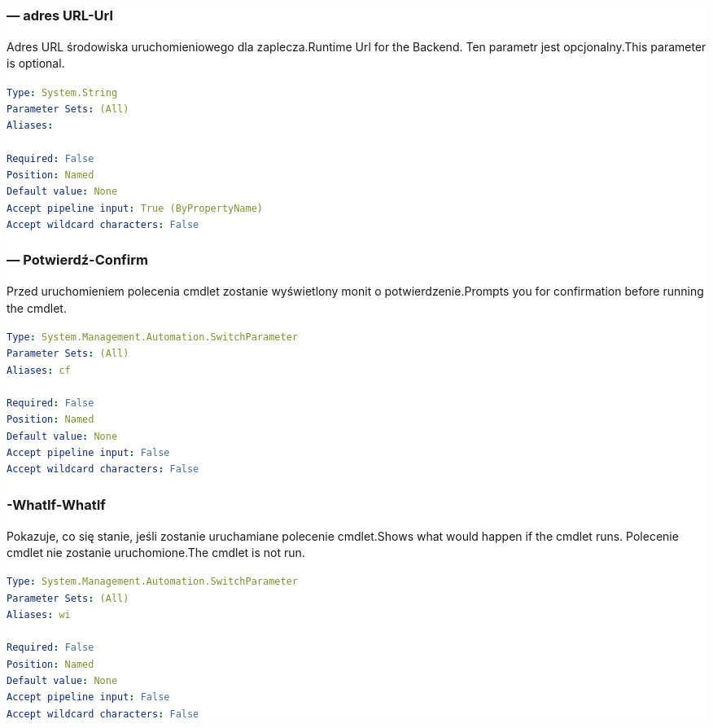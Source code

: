 ### <span data-ttu-id="17f70-148">— adres URL</span><span class="sxs-lookup"><span data-stu-id="17f70-148">-Url</span></span>
<span data-ttu-id="17f70-149">Adres URL środowiska uruchomieniowego dla zaplecza.</span><span class="sxs-lookup"><span data-stu-id="17f70-149">Runtime Url for the Backend.</span></span>
<span data-ttu-id="17f70-150">Ten parametr jest opcjonalny.</span><span class="sxs-lookup"><span data-stu-id="17f70-150">This parameter is optional.</span></span>

```yaml
Type: System.String
Parameter Sets: (All)
Aliases:

Required: False
Position: Named
Default value: None
Accept pipeline input: True (ByPropertyName)
Accept wildcard characters: False
```

### <span data-ttu-id="17f70-151">— Potwierdź</span><span class="sxs-lookup"><span data-stu-id="17f70-151">-Confirm</span></span>
<span data-ttu-id="17f70-152">Przed uruchomieniem polecenia cmdlet zostanie wyświetlony monit o potwierdzenie.</span><span class="sxs-lookup"><span data-stu-id="17f70-152">Prompts you for confirmation before running the cmdlet.</span></span>

```yaml
Type: System.Management.Automation.SwitchParameter
Parameter Sets: (All)
Aliases: cf

Required: False
Position: Named
Default value: None
Accept pipeline input: False
Accept wildcard characters: False
```

### <span data-ttu-id="17f70-153">-WhatIf</span><span class="sxs-lookup"><span data-stu-id="17f70-153">-WhatIf</span></span>
<span data-ttu-id="17f70-154">Pokazuje, co się stanie, jeśli zostanie uruchamiane polecenie cmdlet.</span><span class="sxs-lookup"><span data-stu-id="17f70-154">Shows what would happen if the cmdlet runs.</span></span> <span data-ttu-id="17f70-155">Polecenie cmdlet nie zostanie uruchomione.</span><span class="sxs-lookup"><span data-stu-id="17f70-155">The cmdlet is not run.</span></span>

```yaml
Type: System.Management.Automation.SwitchParameter
Parameter Sets: (All)
Aliases: wi

Required: False
Position: Named
Default value: None
Accept pipeline input: False
Accept wildcard characters: False
```
